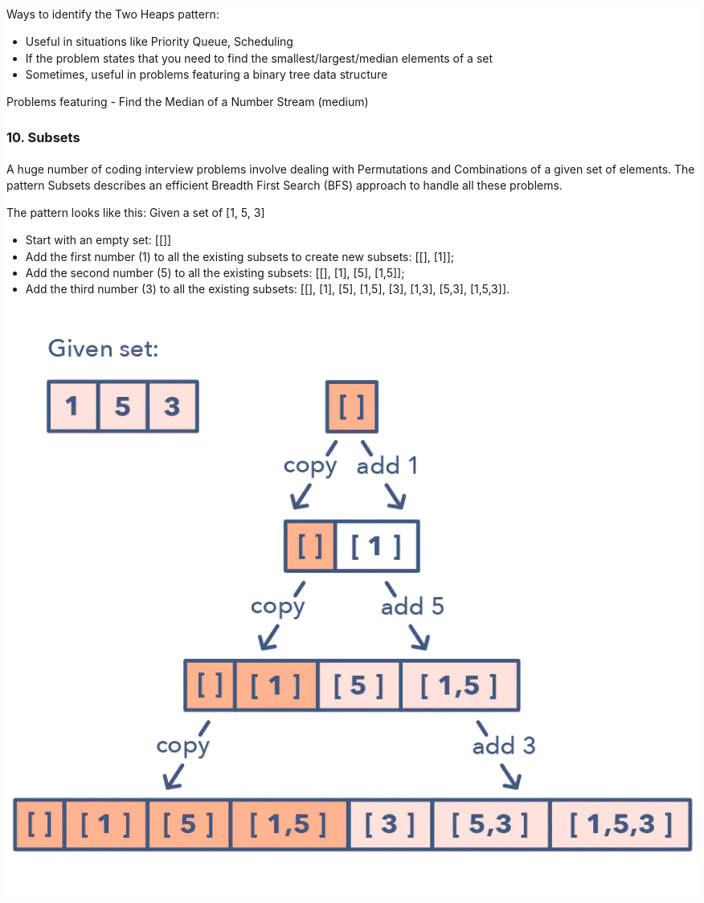 Ways to identify the Two Heaps pattern:

 - Useful in situations like Priority Queue, Scheduling
 - If the problem states that you need to find the smallest/largest/median elements of a set
 - Sometimes, useful in problems featuring a binary tree data structure

Problems featuring - Find the Median of a Number Stream (medium)

### 10. Subsets

A huge number of coding interview problems involve dealing with Permutations and Combinations of a given set of elements. The pattern Subsets describes an efficient Breadth First Search (BFS) approach to handle all these problems.

The pattern looks like this: 
Given a set of [1, 5, 3]

 - Start with an empty set: [[]]
 - Add the first number (1) to all the existing subsets to create new subsets: [[], [1]];
 - Add the second number (5) to all the existing subsets: [[], [1], [5], [1,5]];
 - Add the third number (3) to all the existing subsets: [[], [1], [5], [1,5], [3], [1,3], [5,3], [1,5,3]].

![img_6.png](img_6.png)
